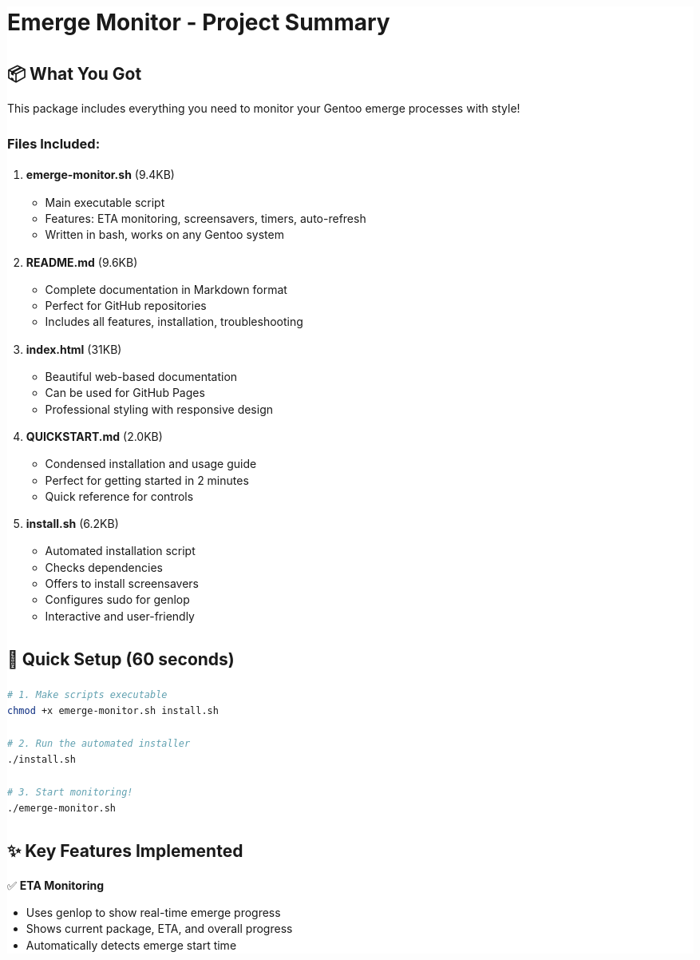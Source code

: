 # Emerge Monitor - Project Summary

## 📦 What You Got

This package includes everything you need to monitor your Gentoo emerge processes with style!

### Files Included:

1. **emerge-monitor.sh** (9.4KB)
   - Main executable script
   - Features: ETA monitoring, screensavers, timers, auto-refresh
   - Written in bash, works on any Gentoo system

2. **README.md** (9.6KB)
   - Complete documentation in Markdown format
   - Perfect for GitHub repositories
   - Includes all features, installation, troubleshooting

3. **index.html** (31KB)
   - Beautiful web-based documentation
   - Can be used for GitHub Pages
   - Professional styling with responsive design

4. **QUICKSTART.md** (2.0KB)
   - Condensed installation and usage guide
   - Perfect for getting started in 2 minutes
   - Quick reference for controls

5. **install.sh** (6.2KB)
   - Automated installation script
   - Checks dependencies
   - Offers to install screensavers
   - Configures sudo for genlop
   - Interactive and user-friendly

## 🚀 Quick Setup (60 seconds)

```bash
# 1. Make scripts executable
chmod +x emerge-monitor.sh install.sh

# 2. Run the automated installer
./install.sh

# 3. Start monitoring!
./emerge-monitor.sh
```

## ✨ Key Features Implemented

✅ **ETA Monitoring**
- Uses genlop to show real-time emerge progress
- Shows current package, ETA, and overall progress
- Automatically detects emerge start time
